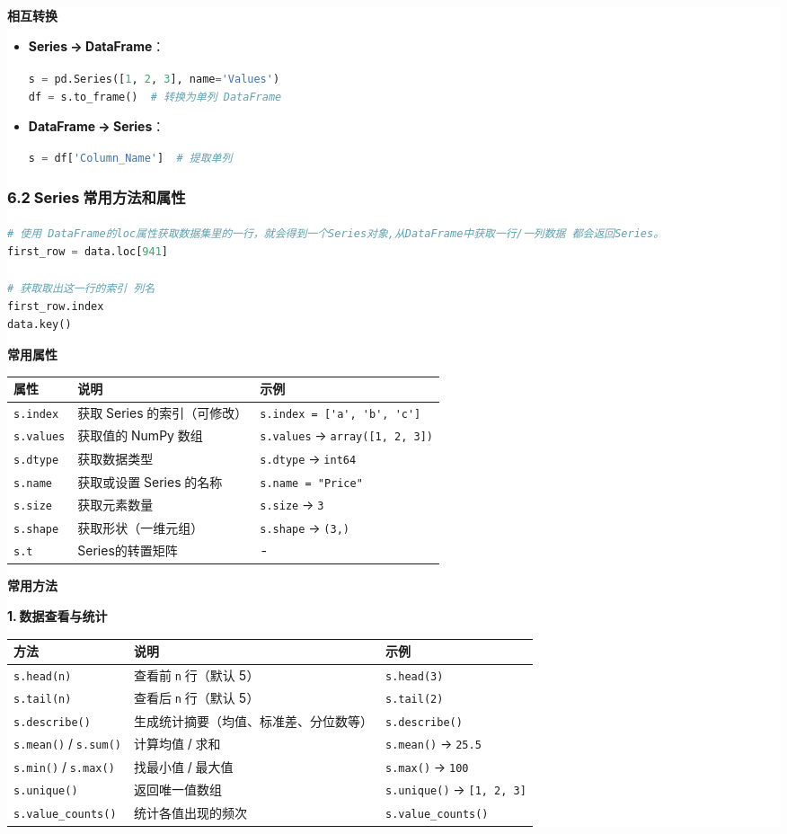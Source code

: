 **相互转换**

- **Series → DataFrame**：

  ```python
  s = pd.Series([1, 2, 3], name='Values')
  df = s.to_frame()  # 转换为单列 DataFrame
  ```

- **DataFrame → Series**：

  ```python
  s = df['Column_Name']  # 提取单列
  ```

  

### 6.2 Series 常用方法和属性



```python
# 使用 DataFrame的loc属性获取数据集里的一行，就会得到一个Series对象,从DataFrame中获取一行/一列数据 都会返回Series。
first_row = data.loc[941]

# 获取取出这一行的索引 列名
first_row.index 
data.key()
```

**常用属性**

| 属性       | 说明                         | 示例                            |
| :--------- | :--------------------------- | :------------------------------ |
| `s.index`  | 获取 Series 的索引（可修改） | `s.index = ['a', 'b', 'c']`     |
| `s.values` | 获取值的 NumPy 数组          | `s.values` → `array([1, 2, 3])` |
| `s.dtype`  | 获取数据类型                 | `s.dtype` → `int64`             |
| `s.name`   | 获取或设置 Series 的名称     | `s.name = "Price"`              |
| `s.size`   | 获取元素数量                 | `s.size` → `3`                  |
| `s.shape`  | 获取形状（一维元组）         | `s.shape` → `(3,)`              |
| `s.t`      | Series的转置矩阵             | -                               |



**常用方法**

**1. 数据查看与统计**

| 方法                   | 说明                                   | 示例                       |
| :--------------------- | :------------------------------------- | :------------------------- |
| `s.head(n)`            | 查看前 `n` 行（默认 5）                | `s.head(3)`                |
| `s.tail(n)`            | 查看后 `n` 行（默认 5）                | `s.tail(2)`                |
| `s.describe()`         | 生成统计摘要（均值、标准差、分位数等） | `s.describe()`             |
| `s.mean()` / `s.sum()` | 计算均值 / 求和                        | `s.mean()` → `25.5`        |
| `s.min()` / `s.max()`  | 找最小值 / 最大值                      | `s.max()` → `100`          |
| `s.unique()`           | 返回唯一值数组                         | `s.unique()` → `[1, 2, 3]` |
| `s.value_counts()`     | 统计各值出现的频次                     | `s.value_counts()`         |
